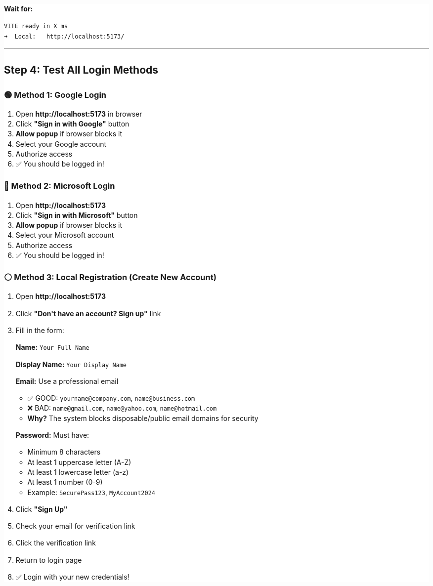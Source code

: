 **Wait for:**
```
VITE ready in X ms
➜  Local:   http://localhost:5173/
```

---

## Step 4: Test All Login Methods

### 🟢 Method 1: Google Login

1. Open **http://localhost:5173** in browser
2. Click **"Sign in with Google"** button
3. **Allow popup** if browser blocks it
4. Select your Google account
5. Authorize access
6. ✅ You should be logged in!

### 🔵 Method 2: Microsoft Login

1. Open **http://localhost:5173**
2. Click **"Sign in with Microsoft"** button
3. **Allow popup** if browser blocks it
4. Select your Microsoft account
5. Authorize access
6. ✅ You should be logged in!

### ⚪ Method 3: Local Registration (Create New Account)

1. Open **http://localhost:5173**
2. Click **"Don't have an account? Sign up"** link
3. Fill in the form:

   **Name:** `Your Full Name`
   
   **Display Name:** `Your Display Name`
   
   **Email:** Use a professional email
   - ✅ GOOD: `yourname@company.com`, `name@business.com`
   - ❌ BAD: `name@gmail.com`, `name@yahoo.com`, `name@hotmail.com`
   - **Why?** The system blocks disposable/public email domains for security
   
   **Password:** Must have:
   - Minimum 8 characters
   - At least 1 uppercase letter (A-Z)
   - At least 1 lowercase letter (a-z)
   - At least 1 number (0-9)
   - Example: `SecurePass123`, `MyAccount2024`

4. Click **"Sign Up"**
5. Check your email for verification link
6. Click the verification link
7. Return to login page
8. ✅ Login with your new credentials!
